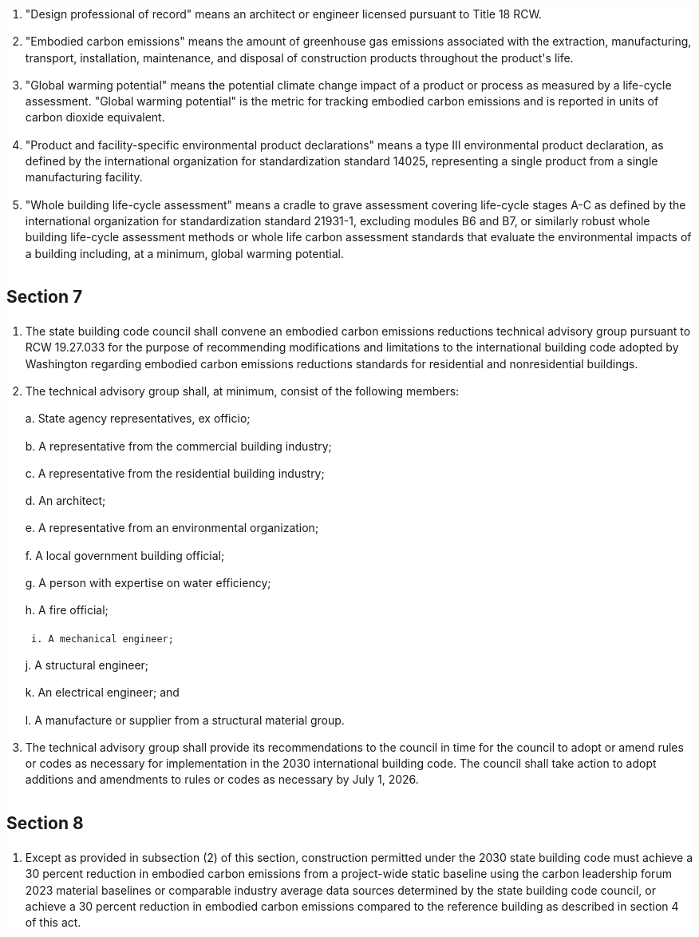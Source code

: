 1. "Design professional of record" means an architect or engineer licensed pursuant to Title 18 RCW.

2. "Embodied carbon emissions" means the amount of greenhouse gas emissions associated with the extraction, manufacturing, transport, installation, maintenance, and disposal of construction products throughout the product's life.

3. "Global warming potential" means the potential climate change impact of a product or process as measured by a life-cycle assessment. "Global warming potential" is the metric for tracking embodied carbon emissions and is reported in units of carbon dioxide equivalent.

4. "Product and facility-specific environmental product declarations" means a type III environmental product declaration, as defined by the international organization for standardization standard 14025, representing a single product from a single manufacturing facility.

5. "Whole building life-cycle assessment" means a cradle to grave assessment covering life-cycle stages A-C as defined by the international organization for standardization standard 21931-1, excluding modules B6 and B7, or similarly robust whole building life-cycle assessment methods or whole life carbon assessment standards that evaluate the environmental impacts of a building including, at a minimum, global warming potential.

## Section 7
1. The state building code council shall convene an embodied carbon emissions reductions technical advisory group pursuant to RCW 19.27.033 for the purpose of recommending modifications and limitations to the international building code adopted by Washington regarding embodied carbon emissions reductions standards for residential and nonresidential buildings.

2. The technical advisory group shall, at minimum, consist of the following members:

    a. State agency representatives, ex officio;

    b. A representative from the commercial building industry;

    c. A representative from the residential building industry;

    d. An architect;

    e. A representative from an environmental organization;

    f. A local government building official;

    g. A person with expertise on water efficiency;

    h. A fire official;

        i. A mechanical engineer;

    j. A structural engineer;

    k. An electrical engineer; and

    l. A manufacture or supplier from a structural material group.

3. The technical advisory group shall provide its recommendations to the council in time for the council to adopt or amend rules or codes as necessary for implementation in the 2030 international building code. The council shall take action to adopt additions and amendments to rules or codes as necessary by July 1, 2026.

## Section 8
1. Except as provided in subsection (2) of this section, construction permitted under the 2030 state building code must achieve a 30 percent reduction in embodied carbon emissions from a project-wide static baseline using the carbon leadership forum 2023 material baselines or comparable industry average data sources determined by the state building code council, or achieve a 30 percent reduction in embodied carbon emissions compared to the reference building as described in section 4 of this act.

